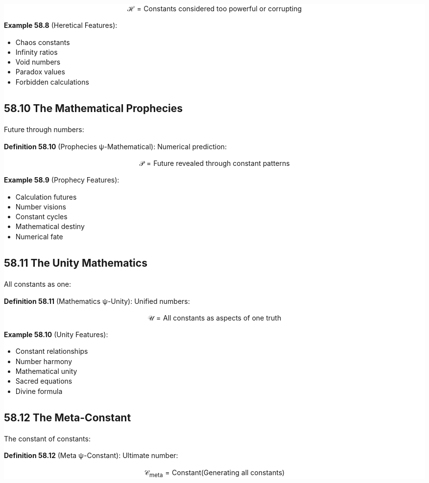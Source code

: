 $$
\mathcal{H} = \text{Constants considered too powerful or corrupting}
$$

**Example 58.8** (Heretical Features):

- Chaos constants
- Infinity ratios
- Void numbers
- Paradox values
- Forbidden calculations

## 58.10 The Mathematical Prophecies

Future through numbers:

**Definition 58.10** (Prophecies ψ-Mathematical): Numerical prediction:

$$
\mathcal{P} = \text{Future revealed through constant patterns}
$$

**Example 58.9** (Prophecy Features):

- Calculation futures
- Number visions
- Constant cycles
- Mathematical destiny
- Numerical fate

## 58.11 The Unity Mathematics

All constants as one:

**Definition 58.11** (Mathematics ψ-Unity): Unified numbers:

$$
\mathcal{U} = \text{All constants as aspects of one truth}
$$

**Example 58.10** (Unity Features):

- Constant relationships
- Number harmony
- Mathematical unity
- Sacred equations
- Divine formula

## 58.12 The Meta-Constant

The constant of constants:

**Definition 58.12** (Meta ψ-Constant): Ultimate number:

$$
\mathcal{C}_{\text{meta}} = \text{Constant}(\text{Generating all constants})
$$
